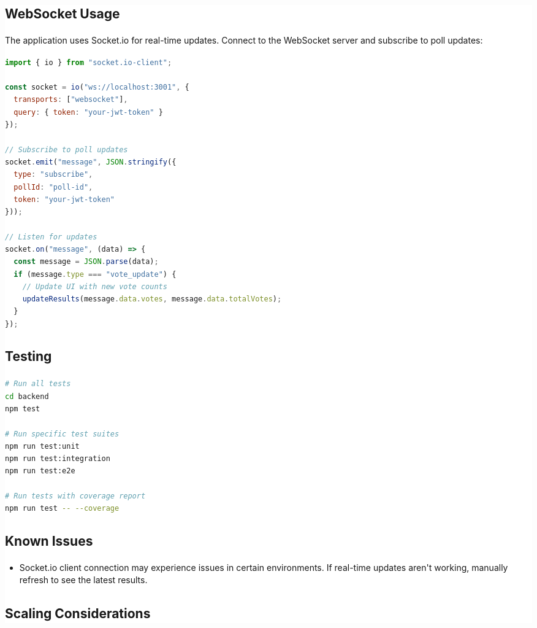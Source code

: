 ## WebSocket Usage

The application uses Socket.io for real-time updates. Connect to the WebSocket server and subscribe to poll updates:

```javascript
import { io } from "socket.io-client";

const socket = io("ws://localhost:3001", {
  transports: ["websocket"],
  query: { token: "your-jwt-token" }
});

// Subscribe to poll updates
socket.emit("message", JSON.stringify({
  type: "subscribe",
  pollId: "poll-id",
  token: "your-jwt-token"
}));

// Listen for updates
socket.on("message", (data) => {
  const message = JSON.parse(data);
  if (message.type === "vote_update") {
    // Update UI with new vote counts
    updateResults(message.data.votes, message.data.totalVotes);
  }
});
```

## Testing

```bash
# Run all tests
cd backend
npm test

# Run specific test suites
npm run test:unit
npm run test:integration
npm run test:e2e

# Run tests with coverage report
npm run test -- --coverage
```

## Known Issues

- Socket.io client connection may experience issues in certain environments. If real-time updates aren't working, manually refresh to see the latest results.

## Scaling Considerations
